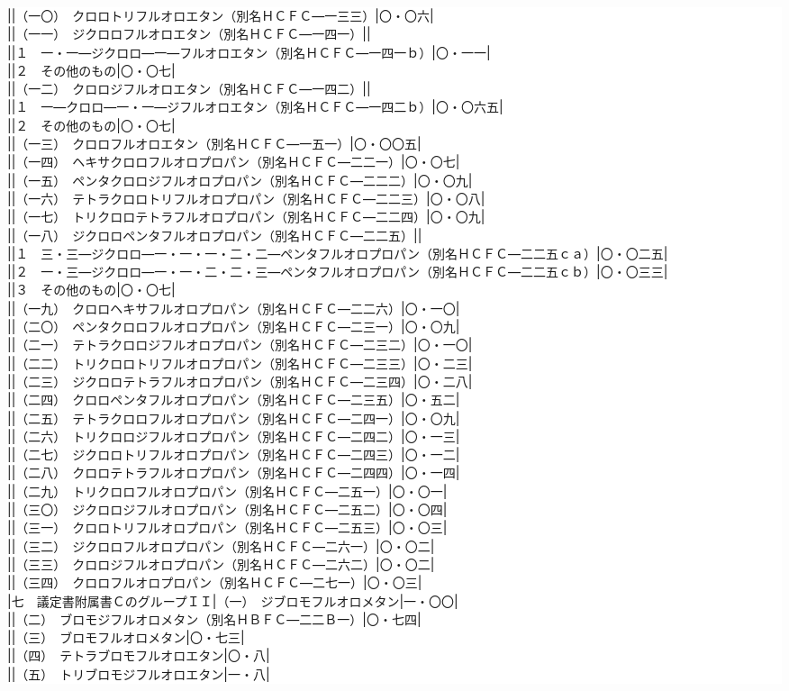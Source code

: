 ||（一〇）　クロロトリフルオロエタン（別名ＨＣＦＣ―一三三）|〇・〇六|  
||（一一）　ジクロロフルオロエタン（別名ＨＣＦＣ―一四一）||  
||１　一・一―ジクロロ―一―フルオロエタン（別名ＨＣＦＣ―一四一ｂ）|〇・一一|  
||２　その他のもの|〇・〇七|  
||（一二）　クロロジフルオロエタン（別名ＨＣＦＣ―一四二）||  
||１　一―クロロ―一・一―ジフルオロエタン（別名ＨＣＦＣ―一四二ｂ）|〇・〇六五|  
||２　その他のもの|〇・〇七|  
||（一三）　クロロフルオロエタン（別名ＨＣＦＣ―一五一）|〇・〇〇五|  
||（一四）　ヘキサクロロフルオロプロパン（別名ＨＣＦＣ―二二一）|〇・〇七|  
||（一五）　ペンタクロロジフルオロプロパン（別名ＨＣＦＣ―二二二）|〇・〇九|  
||（一六）　テトラクロロトリフルオロプロパン（別名ＨＣＦＣ―二二三）|〇・〇八|  
||（一七）　トリクロロテトラフルオロプロパン（別名ＨＣＦＣ―二二四）|〇・〇九|  
||（一八）　ジクロロペンタフルオロプロパン（別名ＨＣＦＣ―二二五）||  
||１　三・三―ジクロロ―一・一・一・二・二―ペンタフルオロプロパン（別名ＨＣＦＣ―二二五ｃａ）|〇・〇二五|  
||２　一・三―ジクロロ―一・一・二・二・三―ペンタフルオロプロパン（別名ＨＣＦＣ―二二五ｃｂ）|〇・〇三三|  
||３　その他のもの|〇・〇七|  
||（一九）　クロロヘキサフルオロプロパン（別名ＨＣＦＣ―二二六）|〇・一〇|  
||（二〇）　ペンタクロロフルオロプロパン（別名ＨＣＦＣ―二三一）|〇・〇九|  
||（二一）　テトラクロロジフルオロプロパン（別名ＨＣＦＣ―二三二）|〇・一〇|  
||（二二）　トリクロロトリフルオロプロパン（別名ＨＣＦＣ―二三三）|〇・二三|  
||（二三）　ジクロロテトラフルオロプロパン（別名ＨＣＦＣ―二三四）|〇・二八|  
||（二四）　クロロペンタフルオロプロパン（別名ＨＣＦＣ―二三五）|〇・五二|  
||（二五）　テトラクロロフルオロプロパン（別名ＨＣＦＣ―二四一）|〇・〇九|  
||（二六）　トリクロロジフルオロプロパン（別名ＨＣＦＣ―二四二）|〇・一三|  
||（二七）　ジクロロトリフルオロプロパン（別名ＨＣＦＣ―二四三）|〇・一二|  
||（二八）　クロロテトラフルオロプロパン（別名ＨＣＦＣ―二四四）|〇・一四|  
||（二九）　トリクロロフルオロプロパン（別名ＨＣＦＣ―二五一）|〇・〇一|  
||（三〇）　ジクロロジフルオロプロパン（別名ＨＣＦＣ―二五二）|〇・〇四|  
||（三一）　クロロトリフルオロプロパン（別名ＨＣＦＣ―二五三）|〇・〇三|  
||（三二）　ジクロロフルオロプロパン（別名ＨＣＦＣ―二六一）|〇・〇二|  
||（三三）　クロロジフルオロプロパン（別名ＨＣＦＣ―二六二）|〇・〇二|  
||（三四）　クロロフルオロプロパン（別名ＨＣＦＣ―二七一）|〇・〇三|  
|七　議定書附属書ＣのグループＩＩ|（一）　ジブロモフルオロメタン|一・〇〇|  
||（二）　ブロモジフルオロメタン（別名ＨＢＦＣ―二二Ｂ一）|〇・七四|  
||（三）　ブロモフルオロメタン|〇・七三|  
||（四）　テトラブロモフルオロエタン|〇・八|  
||（五）　トリブロモジフルオロエタン|一・八|  